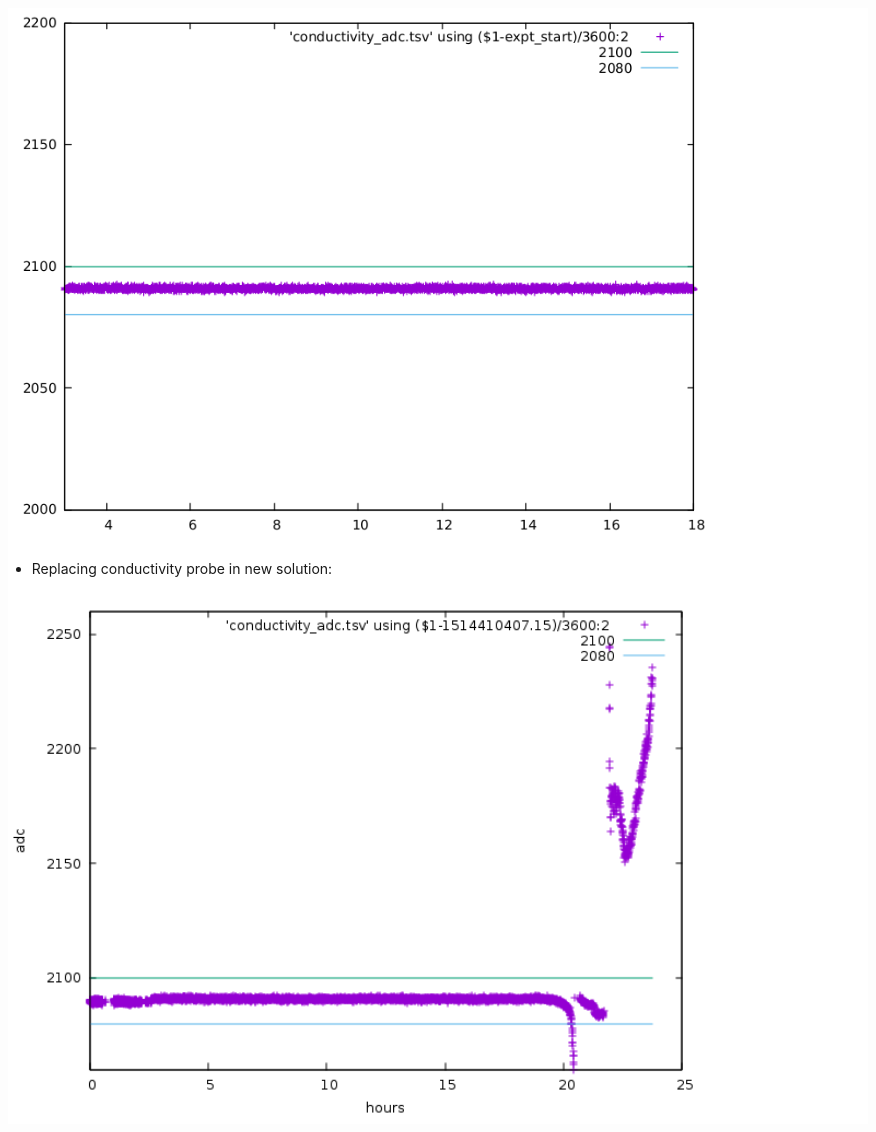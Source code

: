 <img src="./imgs/conductivity_decoupled.png" width=700>

- Replacing conductivity probe in new solution:

<img src="./imgs/conductivity_progress_2017_12_28.png" width=700>
